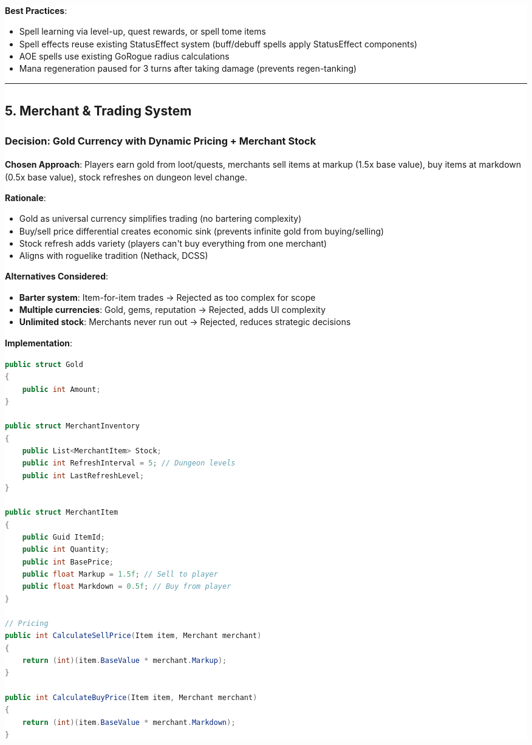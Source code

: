 **Best Practices**:

- Spell learning via level-up, quest rewards, or spell tome items
- Spell effects reuse existing StatusEffect system (buff/debuff spells apply StatusEffect components)
- AOE spells use existing GoRogue radius calculations
- Mana regeneration paused for 3 turns after taking damage (prevents regen-tanking)

---

## 5. Merchant & Trading System

### Decision: Gold Currency with Dynamic Pricing + Merchant Stock

**Chosen Approach**: Players earn gold from loot/quests, merchants sell items at markup (1.5x base value), buy items at markdown (0.5x base value), stock refreshes on dungeon level change.

**Rationale**:

- Gold as universal currency simplifies trading (no bartering complexity)
- Buy/sell price differential creates economic sink (prevents infinite gold from buying/selling)
- Stock refresh adds variety (players can't buy everything from one merchant)
- Aligns with roguelike tradition (Nethack, DCSS)

**Alternatives Considered**:

- **Barter system**: Item-for-item trades → Rejected as too complex for scope
- **Multiple currencies**: Gold, gems, reputation → Rejected, adds UI complexity
- **Unlimited stock**: Merchants never run out → Rejected, reduces strategic decisions

**Implementation**:

```csharp
public struct Gold
{
    public int Amount;
}

public struct MerchantInventory
{
    public List<MerchantItem> Stock;
    public int RefreshInterval = 5; // Dungeon levels
    public int LastRefreshLevel;
}

public struct MerchantItem
{
    public Guid ItemId;
    public int Quantity;
    public int BasePrice;
    public float Markup = 1.5f; // Sell to player
    public float Markdown = 0.5f; // Buy from player
}

// Pricing
public int CalculateSellPrice(Item item, Merchant merchant)
{
    return (int)(item.BaseValue * merchant.Markup);
}

public int CalculateBuyPrice(Item item, Merchant merchant)
{
    return (int)(item.BaseValue * merchant.Markdown);
}
```

